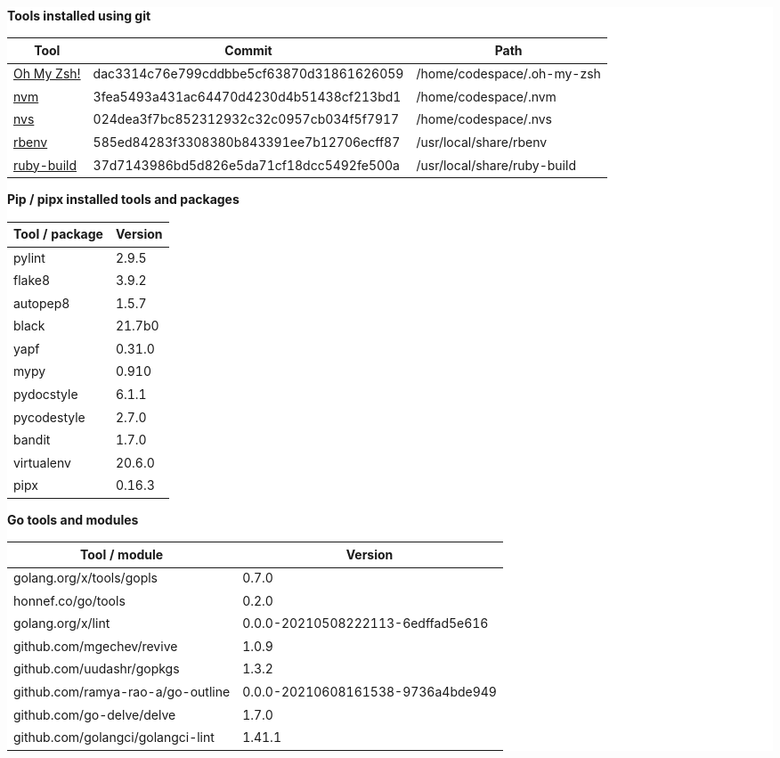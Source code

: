 **Tools installed using git**

| Tool                                                  | Commit                                   | Path                        |
| ----------------------------------------------------- | ---------------------------------------- | --------------------------- |
| [Oh My Zsh!](https://github.com/ohmyzsh/ohmyzsh)      | dac3314c76e799cddbbe5cf63870d31861626059 | /home/codespace/.oh-my-zsh  |
| [nvm](https://github.com/nvm-sh/nvm.git)              | 3fea5493a431ac64470d4230d4b51438cf213bd1 | /home/codespace/.nvm        |
| [nvs](https://github.com/jasongin/nvs)                | 024dea3f7bc852312932c32c0957cb034f5f7917 | /home/codespace/.nvs        |
| [rbenv](https://github.com/rbenv/rbenv.git)           | 585ed84283f3308380b843391ee7b12706ecff87 | /usr/local/share/rbenv      |
| [ruby-build](https://github.com/rbenv/ruby-build.git) | 37d7143986bd5d826e5da71cf18dcc5492fe500a | /usr/local/share/ruby-build |

**Pip / pipx installed tools and packages**

| Tool / package | Version |
| -------------- | ------- |
| pylint         | 2.9.5   |
| flake8         | 3.9.2   |
| autopep8       | 1.5.7   |
| black          | 21.7b0  |
| yapf           | 0.31.0  |
| mypy           | 0.910   |
| pydocstyle     | 6.1.1   |
| pycodestyle    | 2.7.0   |
| bandit         | 1.7.0   |
| virtualenv     | 20.6.0  |
| pipx           | 0.16.3  |

**Go tools and modules**

| Tool / module                     | Version                           |
| --------------------------------- | --------------------------------- |
| golang.org/x/tools/gopls          | 0.7.0                             |
| honnef.co/go/tools                | 0.2.0                             |
| golang.org/x/lint                 | 0.0.0-20210508222113-6edffad5e616 |
| github.com/mgechev/revive         | 1.0.9                             |
| github.com/uudashr/gopkgs         | 1.3.2                             |
| github.com/ramya-rao-a/go-outline | 0.0.0-20210608161538-9736a4bde949 |
| github.com/go-delve/delve         | 1.7.0                             |
| github.com/golangci/golangci-lint | 1.41.1                            |
